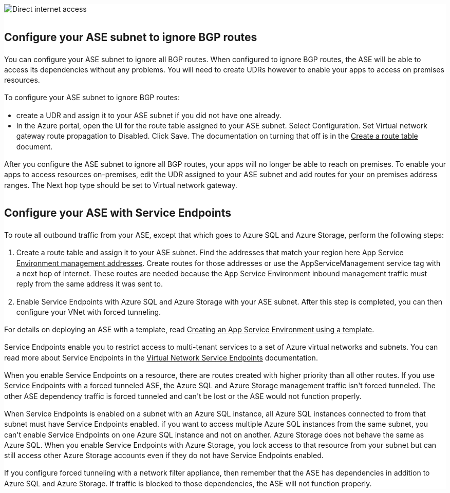 ![Direct internet access][1]

## Configure your ASE subnet to ignore BGP routes ## 

You can configure your ASE subnet to ignore all BGP routes.  When configured to ignore BGP routes, the ASE will be able to access its dependencies without any problems.  You will need to create UDRs however to enable your apps to access on premises resources.

To configure your ASE subnet to ignore BGP routes:

* create a UDR and assign it to your ASE subnet if you did not have one already.
* In the Azure portal, open the UI for the route table assigned to your ASE subnet.  Select Configuration.  Set Virtual network gateway route propagation to Disabled.  Click Save. The documentation on turning that off is in the [Create a route table][routetable] document.

After you configure the ASE subnet to ignore all BGP routes, your apps will no longer be able to reach on premises. To enable your apps to access resources on-premises, edit the UDR assigned to your ASE subnet and add routes for your on premises address ranges. The Next hop type should be set to Virtual network gateway. 


## Configure your ASE with Service Endpoints ##

To route all outbound traffic from your ASE, except that which goes to Azure SQL and Azure Storage, perform the following steps:

1. Create a route table and assign it to your ASE subnet. Find the addresses that match your region here [App Service Environment management addresses][management]. Create routes for those addresses or use the AppServiceManagement service tag with a next hop of internet. These routes are needed because the App Service Environment inbound management traffic must reply from the same address it was sent to.   

2. Enable Service Endpoints with Azure SQL and Azure Storage with your ASE subnet.  After this step is completed, you can then configure your VNet with forced tunneling.

For details on deploying an ASE with a template, read [Creating an App Service Environment using a template][template].

Service Endpoints enable you to restrict access to multi-tenant services to a set of Azure virtual networks and subnets. You can read more about Service Endpoints in the [Virtual Network Service Endpoints][serviceendpoints] documentation. 

When you enable Service Endpoints on a resource, there are routes created with higher priority than all other routes. If you use Service Endpoints with a forced tunneled ASE, the Azure SQL and Azure Storage management traffic isn't forced tunneled. The other ASE dependency traffic is forced tunneled and can't be lost or the ASE would not function properly.

When Service Endpoints is enabled on a subnet with an Azure SQL instance, all Azure SQL instances connected to from that subnet must have Service Endpoints enabled. if you want to access multiple Azure SQL instances from the same subnet, you can't enable Service Endpoints on one Azure SQL instance and not on another.  Azure Storage does not behave the same as Azure SQL.  When you enable Service Endpoints with Azure Storage, you lock access to that resource from your subnet but can still access other Azure Storage accounts even if they do not have Service Endpoints enabled.  

If you configure forced tunneling with a network filter appliance, then remember that the ASE has dependencies in addition to Azure SQL and Azure Storage. If traffic is blocked to those dependencies, the ASE will not function properly.


[1]: ./media/forced-tunnel-support/asedependencies.png
[2]: ./media/forced-tunnel-support/forcedtunnelserviceendpoint.png
[3]: ./media/forced-tunnel-support/forcedtunnelexceptstorage.png
[management]: ./management-addresses.md
[network]: ./network-info.md
[routes]: ../../virtual-network/virtual-networks-udr-overview.md
[template]: ./create-from-template.md
[serviceendpoints]: ../../virtual-network/virtual-network-service-endpoints-overview.md
[routetable]: ../../virtual-network/manage-route-table.yml#create-a-route-table